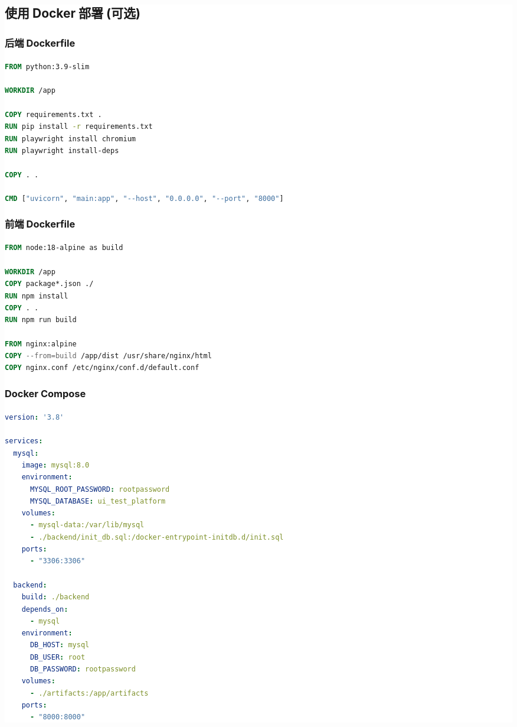 ## 使用 Docker 部署 (可选)

### 后端 Dockerfile

```dockerfile
FROM python:3.9-slim

WORKDIR /app

COPY requirements.txt .
RUN pip install -r requirements.txt
RUN playwright install chromium
RUN playwright install-deps

COPY . .

CMD ["uvicorn", "main:app", "--host", "0.0.0.0", "--port", "8000"]
```

### 前端 Dockerfile

```dockerfile
FROM node:18-alpine as build

WORKDIR /app
COPY package*.json ./
RUN npm install
COPY . .
RUN npm run build

FROM nginx:alpine
COPY --from=build /app/dist /usr/share/nginx/html
COPY nginx.conf /etc/nginx/conf.d/default.conf
```

### Docker Compose

```yaml
version: '3.8'

services:
  mysql:
    image: mysql:8.0
    environment:
      MYSQL_ROOT_PASSWORD: rootpassword
      MYSQL_DATABASE: ui_test_platform
    volumes:
      - mysql-data:/var/lib/mysql
      - ./backend/init_db.sql:/docker-entrypoint-initdb.d/init.sql
    ports:
      - "3306:3306"
  
  backend:
    build: ./backend
    depends_on:
      - mysql
    environment:
      DB_HOST: mysql
      DB_USER: root
      DB_PASSWORD: rootpassword
    volumes:
      - ./artifacts:/app/artifacts
    ports:
      - "8000:8000"
```